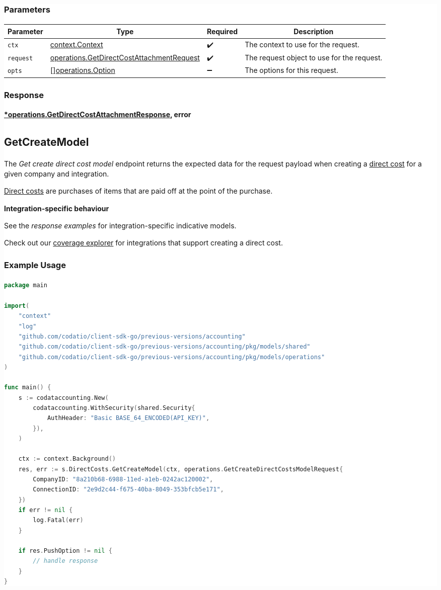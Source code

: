 ### Parameters

| Parameter                                                                                              | Type                                                                                                   | Required                                                                                               | Description                                                                                            |
| ------------------------------------------------------------------------------------------------------ | ------------------------------------------------------------------------------------------------------ | ------------------------------------------------------------------------------------------------------ | ------------------------------------------------------------------------------------------------------ |
| `ctx`                                                                                                  | [context.Context](https://pkg.go.dev/context#Context)                                                  | :heavy_check_mark:                                                                                     | The context to use for the request.                                                                    |
| `request`                                                                                              | [operations.GetDirectCostAttachmentRequest](../../models/operations/getdirectcostattachmentrequest.md) | :heavy_check_mark:                                                                                     | The request object to use for the request.                                                             |
| `opts`                                                                                                 | [][operations.Option](../../models/operations/option.md)                                               | :heavy_minus_sign:                                                                                     | The options for this request.                                                                          |


### Response

**[*operations.GetDirectCostAttachmentResponse](../../models/operations/getdirectcostattachmentresponse.md), error**


## GetCreateModel

The *Get create direct cost model* endpoint returns the expected data for the request payload when creating a [direct cost](https://docs.codat.io/accounting-api#/schemas/DirectCost) for a given company and integration.

[Direct costs](https://docs.codat.io/accounting-api#/schemas/DirectCost) are purchases of items that are paid off at the point of the purchase.

**Integration-specific behaviour**

See the *response examples* for integration-specific indicative models.

Check out our [coverage explorer](https://knowledge.codat.io/supported-features/accounting?view=tab-by-data-type&dataType=directCosts) for integrations that support creating a direct cost.


### Example Usage

```go
package main

import(
	"context"
	"log"
	"github.com/codatio/client-sdk-go/previous-versions/accounting"
	"github.com/codatio/client-sdk-go/previous-versions/accounting/pkg/models/shared"
	"github.com/codatio/client-sdk-go/previous-versions/accounting/pkg/models/operations"
)

func main() {
    s := codataccounting.New(
        codataccounting.WithSecurity(shared.Security{
            AuthHeader: "Basic BASE_64_ENCODED(API_KEY)",
        }),
    )

    ctx := context.Background()
    res, err := s.DirectCosts.GetCreateModel(ctx, operations.GetCreateDirectCostsModelRequest{
        CompanyID: "8a210b68-6988-11ed-a1eb-0242ac120002",
        ConnectionID: "2e9d2c44-f675-40ba-8049-353bfcb5e171",
    })
    if err != nil {
        log.Fatal(err)
    }

    if res.PushOption != nil {
        // handle response
    }
}
```